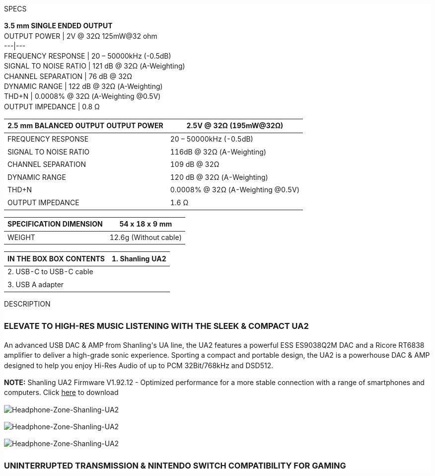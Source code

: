 SPECS

**3.5 mm SINGLE ENDED OUTPUT**  
OUTPUT POWER | 2V @ 32Ω 125mW@32 ohm  
---|---  
FREQUENCY RESPONSE | 20 – 50000kHz (-0.5dB)  
SIGNAL TO NOISE RATIO | 121 dB @ 32Ω (A-Weighting)  
CHANNEL SEPARATION | 76 dB @ 32Ω  
DYNAMIC RANGE | 122 dB @ 32Ω (A-Weighting)  
THD+N | 0.0008% @ 32Ω (A-Weighting @0.5V)  
OUTPUT IMPEDANCE | 0.8 Ω  
  
**2.5 mm BALANCED OUTPUT** OUTPUT POWER | 2.5V @ 32Ω (195mW@32Ω)  
---|---  
FREQUENCY RESPONSE | 20 – 50000kHz (-0.5dB)  
SIGNAL TO NOISE RATIO | 116dB @ 32Ω (A-Weighting)  
CHANNEL SEPARATION | 109 dB @ 32Ω  
DYNAMIC RANGE | 120 dB @ 32Ω (A-Weighting)  
THD+N | 0.0008% @ 32Ω (A-Weighting @0.5V)  
OUTPUT IMPEDANCE | 1.6 Ω  
  
**SPECIFICATION** DIMENSION | 54 x 18 x 9 mm  
---|---  
WEIGHT | 12.6g (Without cable)  
  
**IN THE BOX** BOX CONTENTS |  1\. Shanling UA2  
---|---  
| 2\. USB-C to USB-C cable  
| 3\. USB A adapter  
  
DESCRIPTION

### ELEVATE TO HIGH-RES MUSIC LISTENING WITH THE SLEEK & COMPACT UA2

An advanced USB DAC & AMP from Shanling's UA line, the UA2 features a powerful ESS ES9038Q2M DAC and a Ricore RT6838 amplifier to deliver a high-grade sonic experience. Sporting a compact and portable design, the UA2 is a powerhouse DAC & AMP designed to help you enjoy Hi-Res Audio of up to PCM 32Bit/768kHz and DSD512.

**NOTE:** Shanling UA2 Firmware V1.92.12 - Optimized performance for a more stable connection with a range of smartphones and computers. Click [here](https://drive.google.com/file/d/1rNed8bXHnX6FtQDD04Do8LoAKMV2OPvm/view "Shanling UA2 Firmware") to download

![Headphone-Zone-Shanling-UA2](https://cdn.shopify.com/s/files/1/0153/8863/files/Headphone-Zone-Shanling-UA2-Drop-Banner-01.jpg?v=1616659351)

![Headphone-Zone-Shanling-UA2](https://cdn.shopify.com/s/files/1/0153/8863/files/Headphone-Zone-Shanling-UA2-580-450-03.jpg?v=1632375863)

![Headphone-Zone-Shanling-UA2](https://cdn.shopify.com/s/files/1/0153/8863/files/Headphone-Zone-Shanling-UA2-580-450-04.jpg?v=1632375863)

### UNINTERRUPTED TRANSMISSION & NINTENDO SWITCH COMPATIBILITY FOR GAMING 
